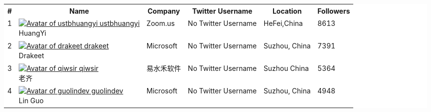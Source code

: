 <table>
	<tr>
		<th>#</th>
		<th>Name</th>
		<th>Company</th>
		<th>Twitter Username</th>
		<th>Location</th>
		<th>Followers</th>
	</tr>
	<tr>
		<td>1</td>
		<td>
			<a href="https://github.com/ustbhuangyi">
				<img src="https://avatars.githubusercontent.com/u/5359011?s=72&u=3775312a47fbdf87c61fd96b541312e33233de07&v=4" width="24" alt="Avatar of ustbhuangyi"> ustbhuangyi
			</a><br/>
			HuangYi
		</td>
		<td>Zoom.us </td>
		<td>No Twitter Username</td>
		<td>HeFei,China</td>
		<td>8613</td>
	</tr>
	<tr>
		<td>2</td>
		<td>
			<a href="https://github.com/drakeet">
				<img src="https://avatars.githubusercontent.com/u/5214214?s=72&u=e8d8e4a3828cebedd628bb7a8d11f0c77bea80b8&v=4" width="24" alt="Avatar of drakeet"> drakeet
			</a><br/>
			Drakeet
		</td>
		<td>Microsoft </td>
		<td>No Twitter Username</td>
		<td>Suzhou, China</td>
		<td>7391</td>
	</tr>
	<tr>
		<td>3</td>
		<td>
			<a href="https://github.com/qiwsir">
				<img src="https://avatars.githubusercontent.com/u/3646955?s=72&u=7810e5bc9d73ddcd680d39cddea04cba5ea3bbd5&v=4" width="24" alt="Avatar of qiwsir"> qiwsir
			</a><br/>
			老齐
		</td>
		<td>易水禾软件 </td>
		<td>No Twitter Username</td>
		<td>Suzhou China</td>
		<td>5364</td>
	</tr>
	<tr>
		<td>4</td>
		<td>
			<a href="https://github.com/guolindev">
				<img src="https://avatars.githubusercontent.com/u/20859208?s=72&u=8bcafa30488f05e7d39917eb01ba85bfac81a638&v=4" width="24" alt="Avatar of guolindev"> guolindev
			</a><br/>
			Lin Guo
		</td>
		<td>Microsoft </td>
		<td>No Twitter Username</td>
		<td>Suzhou, China</td>
		<td>4948</td>
	</tr>